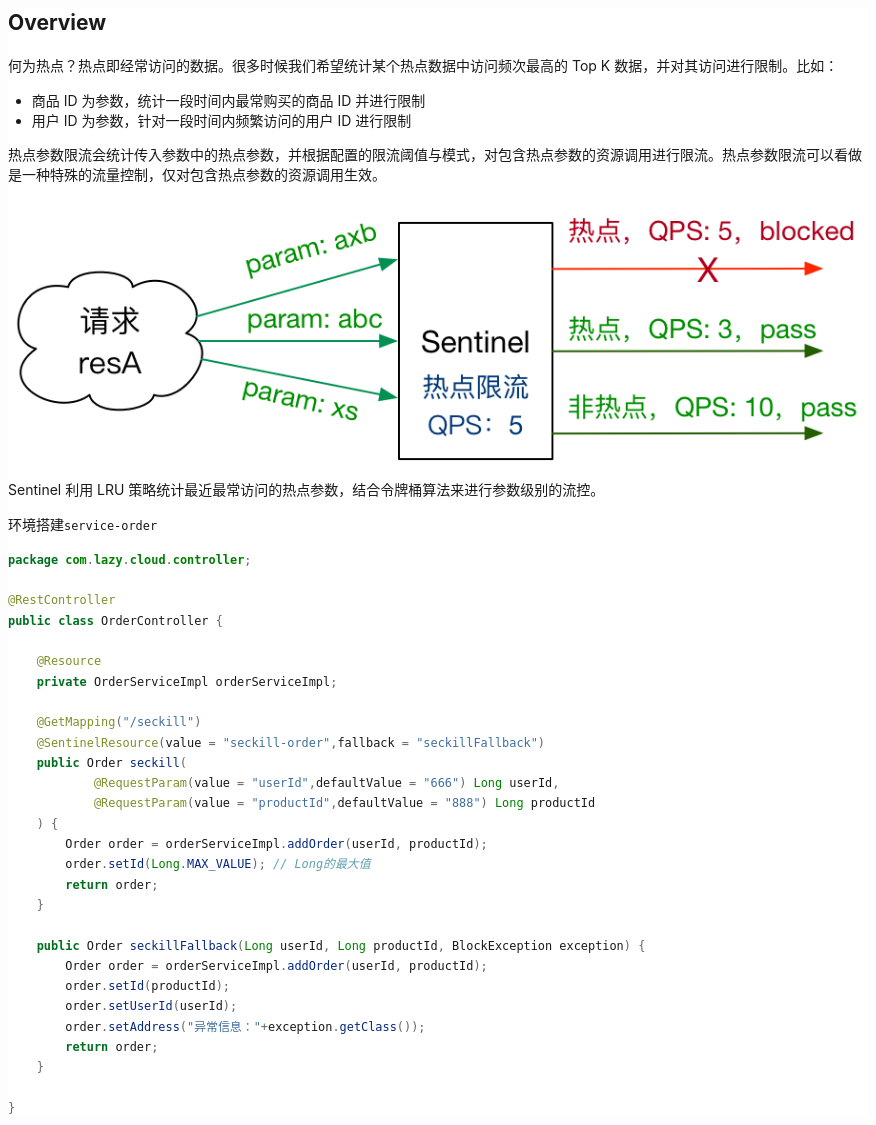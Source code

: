 ## Overview

何为热点？热点即经常访问的数据。很多时候我们希望统计某个热点数据中访问频次最高的 Top K 数据，并对其访问进行限制。比如：

- 商品 ID 为参数，统计一段时间内最常购买的商品 ID 并进行限制
- 用户 ID 为参数，针对一段时间内频繁访问的用户 ID 进行限制

热点参数限流会统计传入参数中的热点参数，并根据配置的限流阈值与模式，对包含热点参数的资源调用进行限流。热点参数限流可以看做是一种特殊的流量控制，仅对包含热点参数的资源调用生效。

![Sentinel Parameter Flow Control](/alibabaImage/sentinel-hot-param-overview-1.png)

Sentinel 利用 LRU 策略统计最近最常访问的热点参数，结合令牌桶算法来进行参数级别的流控。

环境搭建`service-order`

```java
package com.lazy.cloud.controller;

@RestController
public class OrderController {

    @Resource
    private OrderServiceImpl orderServiceImpl;

    @GetMapping("/seckill")
    @SentinelResource(value = "seckill-order",fallback = "seckillFallback")
    public Order seckill(
            @RequestParam(value = "userId",defaultValue = "666") Long userId,
            @RequestParam(value = "productId",defaultValue = "888") Long productId
    ) {
        Order order = orderServiceImpl.addOrder(userId, productId);
        order.setId(Long.MAX_VALUE); // Long的最大值
        return order;
    }

    public Order seckillFallback(Long userId, Long productId, BlockException exception) {
        Order order = orderServiceImpl.addOrder(userId, productId);
        order.setId(productId);
        order.setUserId(userId);
        order.setAddress("异常信息："+exception.getClass());
        return order;
    }

}
```
